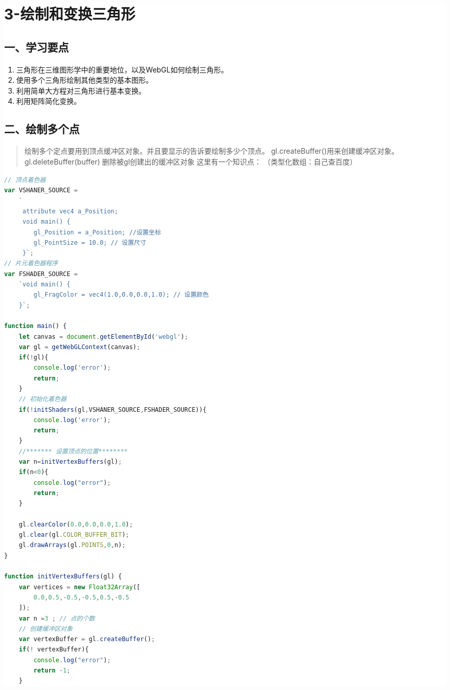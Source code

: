# 3-绘制和变换三角形
## 一、学习要点
1. 三角形在三维图形学中的重要地位，以及WebGL如何绘制三角形。
2. 使用多个三角形绘制其他类型的基本图形。
3. 利用简单大方程对三角形进行基本变换。
4. 利用矩阵简化变换。

## 二、绘制多个点
> 绘制多个定点要用到顶点缓冲区对象。并且要显示的告诉要绘制多少个顶点。  gl.createBuffer()用来创建缓冲区对象。gl.deleteBuffer(buffer) 删除被gl创建出的缓冲区对象 这里有一个知识点： （类型化数组：自己查百度）
```js
// 顶点着色器
var VSHANER_SOURCE =
    `
     attribute vec4 a_Position;
     void main() {
        gl_Position = a_Position; //设置坐标
        gl_PointSize = 10.0; // 设置尺寸
     }`;
// 片元着色器程序
var FSHADER_SOURCE =
    `void main() {
        gl_FragColor = vec4(1.0,0.0,0.0,1.0); // 设置颜色
    }`;

function main() {
    let canvas = document.getElementById('webgl');
    var gl = getWebGLContext(canvas);
    if(!gl){
        console.log('error');
        return;
    }
    // 初始化着色器
    if(!initShaders(gl,VSHANER_SOURCE,FSHADER_SOURCE)){
        console.log('error');
        return;
    }
    //******* 设置顶点的位置********
    var n=initVertexBuffers(gl);
    if(n<0){
        console.log("error");
        return;
    }

    gl.clearColor(0.0,0.0,0.0,1.0);
    gl.clear(gl.COLOR_BUFFER_BIT);
    gl.drawArrays(gl.POINTS,0,n);
}

function initVertexBuffers(gl) {
    var vertices = new Float32Array([
        0.0,0.5,-0.5,-0.5,0.5,-0.5
    ]);
    var n =3 ; // 点的个数
    // 创建缓冲区对象
    var vertexBuffer = gl.createBuffer();
    if(! vertexBuffer){
        console.log("error");
        return -1;
    }
```